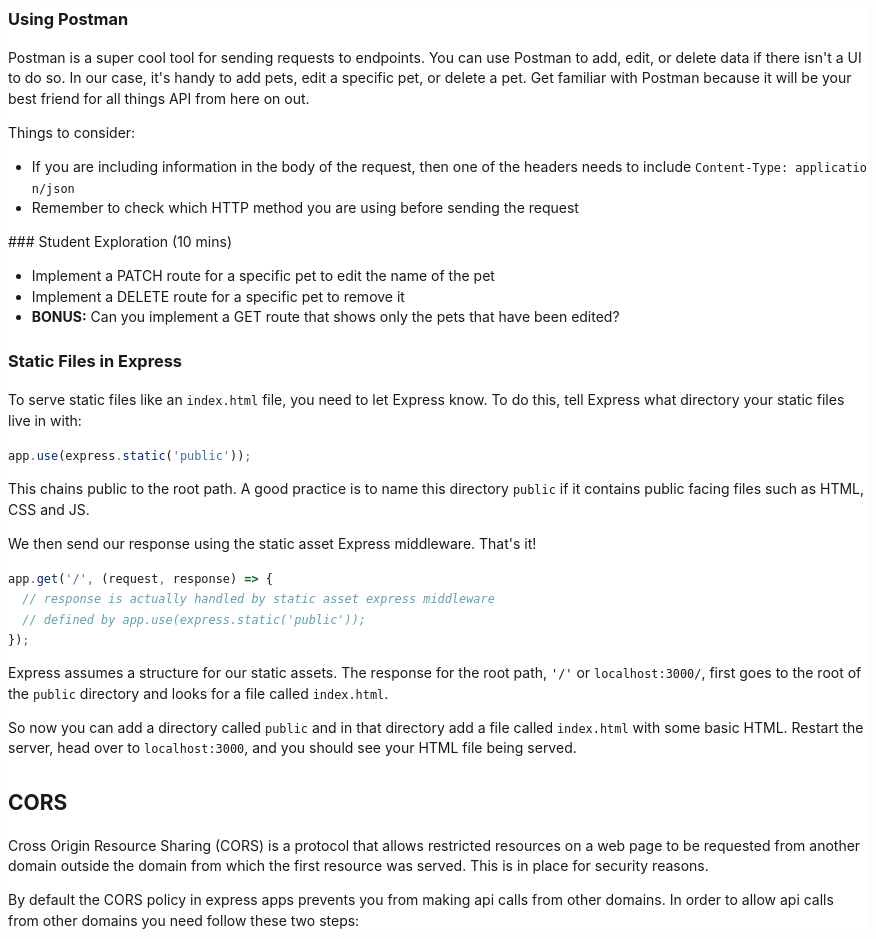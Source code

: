 ### Using Postman
Postman is a super cool tool for sending requests to endpoints. You can use Postman to add, edit, or delete data if there isn't a UI to do so. In our case, it's handy to add pets, edit a specific pet, or delete a pet. Get familiar with Postman because it will be your best friend for all things API from here on out.

Things to consider:

* If you are including information in the body of the request, then one of the headers needs to include `Content-Type: application/json`
* Remember to check which HTTP method you are using before sending the request

<section class="call-to-action">
### Student Exploration (10 mins)

* Implement a PATCH route for a specific pet to edit the name of the pet
* Implement a DELETE route for a specific pet to remove it
* **BONUS:** Can you implement a GET route that shows only the pets that have been edited?
</section>

### Static Files in Express
To serve static files like an `index.html` file, you need to let Express know. To do this, tell Express what directory your static files live in with:

```js
app.use(express.static('public'));
```

This chains public to the root path. A good practice is to name this directory `public` if it contains public facing files such as HTML, CSS and JS.

We then send our response using the static asset Express middleware. That's it!

```js
app.get('/', (request, response) => {
  // response is actually handled by static asset express middleware
  // defined by app.use(express.static('public'));
});
```

Express assumes a structure for our static assets. The response for the root path, `'/'` or `localhost:3000/`, first goes to the root of the `public` directory and looks for a file called `index.html`.

So now you can add a directory called `public` and in that directory add a file called `index.html` with some basic HTML. Restart the server, head over to `localhost:3000`, and you should see your HTML file being served.

## CORS

Cross Origin Resource Sharing (CORS) is a protocol that allows restricted resources on a web page to be requested from another domain outside the domain from which the first resource was served. This is in place for security reasons.

By default the CORS policy in express apps prevents you from making api calls from other domains. In order to allow api calls from other domains you need follow these two steps:
